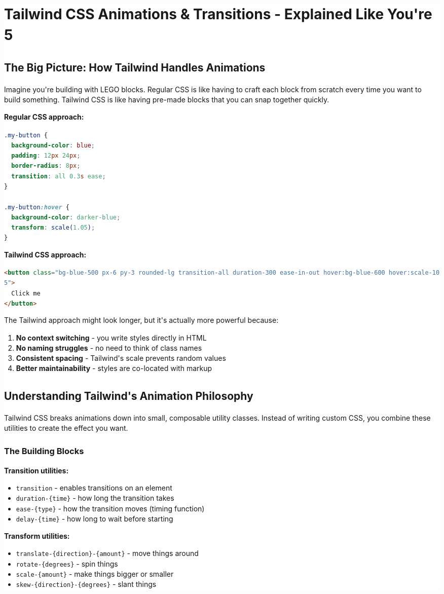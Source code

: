 # Tailwind CSS Animations & Transitions - Explained Like You're 5

## The Big Picture: How Tailwind Handles Animations

Imagine you're building with LEGO blocks. Regular CSS is like having to craft each block from scratch every time you want to build something. Tailwind CSS is like having pre-made blocks that you can snap together quickly.

**Regular CSS approach:**
```css
.my-button {
  background-color: blue;
  padding: 12px 24px;
  border-radius: 8px;
  transition: all 0.3s ease;
}

.my-button:hover {
  background-color: darker-blue;
  transform: scale(1.05);
}
```

**Tailwind CSS approach:**
```html
<button class="bg-blue-500 px-6 py-3 rounded-lg transition-all duration-300 ease-in-out hover:bg-blue-600 hover:scale-105">
  Click me
</button>
```

The Tailwind approach might look longer, but it's actually more powerful because:
1. **No context switching** - you write styles directly in HTML
2. **No naming struggles** - no need to think of class names
3. **Consistent spacing** - Tailwind's scale prevents random values
4. **Better maintainability** - styles are co-located with markup

## Understanding Tailwind's Animation Philosophy

Tailwind CSS breaks animations down into small, composable utility classes. Instead of writing custom CSS, you combine these utilities to create the effect you want.

### The Building Blocks

**Transition utilities:**
- `transition` - enables transitions on an element
- `duration-{time}` - how long the transition takes
- `ease-{type}` - how the transition moves (timing function)
- `delay-{time}` - how long to wait before starting

**Transform utilities:**
- `translate-{direction}-{amount}` - move things around
- `rotate-{degrees}` - spin things
- `scale-{amount}` - make things bigger or smaller
- `skew-{direction}-{degrees}` - slant things
